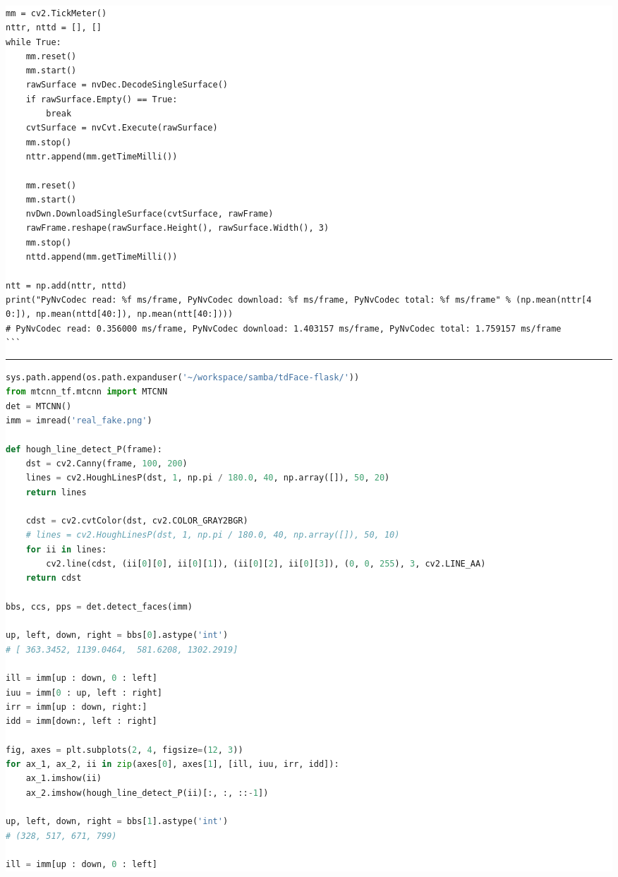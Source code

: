     mm = cv2.TickMeter()
    nttr, nttd = [], []
    while True:
        mm.reset()
        mm.start()
        rawSurface = nvDec.DecodeSingleSurface()
        if rawSurface.Empty() == True:
            break
        cvtSurface = nvCvt.Execute(rawSurface)
        mm.stop()
        nttr.append(mm.getTimeMilli())

        mm.reset()
        mm.start()
        nvDwn.DownloadSingleSurface(cvtSurface, rawFrame)
        rawFrame.reshape(rawSurface.Height(), rawSurface.Width(), 3)
        mm.stop()
        nttd.append(mm.getTimeMilli())

    ntt = np.add(nttr, nttd)
    print("PyNvCodec read: %f ms/frame, PyNvCodec download: %f ms/frame, PyNvCodec total: %f ms/frame" % (np.mean(nttr[40:]), np.mean(nttd[40:]), np.mean(ntt[40:])))
    # PyNvCodec read: 0.356000 ms/frame, PyNvCodec download: 1.403157 ms/frame, PyNvCodec total: 1.759157 ms/frame
    ```
***

```py
sys.path.append(os.path.expanduser('~/workspace/samba/tdFace-flask/'))
from mtcnn_tf.mtcnn import MTCNN
det = MTCNN()
imm = imread('real_fake.png')

def hough_line_detect_P(frame):
    dst = cv2.Canny(frame, 100, 200)
    lines = cv2.HoughLinesP(dst, 1, np.pi / 180.0, 40, np.array([]), 50, 20)
    return lines

    cdst = cv2.cvtColor(dst, cv2.COLOR_GRAY2BGR)
    # lines = cv2.HoughLinesP(dst, 1, np.pi / 180.0, 40, np.array([]), 50, 10)
    for ii in lines:
        cv2.line(cdst, (ii[0][0], ii[0][1]), (ii[0][2], ii[0][3]), (0, 0, 255), 3, cv2.LINE_AA)
    return cdst

bbs, ccs, pps = det.detect_faces(imm)

up, left, down, right = bbs[0].astype('int')
# [ 363.3452, 1139.0464,  581.6208, 1302.2919]

ill = imm[up : down, 0 : left]
iuu = imm[0 : up, left : right]
irr = imm[up : down, right:]
idd = imm[down:, left : right]

fig, axes = plt.subplots(2, 4, figsize=(12, 3))
for ax_1, ax_2, ii in zip(axes[0], axes[1], [ill, iuu, irr, idd]):
    ax_1.imshow(ii)
    ax_2.imshow(hough_line_detect_P(ii)[:, :, ::-1])

up, left, down, right = bbs[1].astype('int')
# (328, 517, 671, 799)

ill = imm[up : down, 0 : left]
```